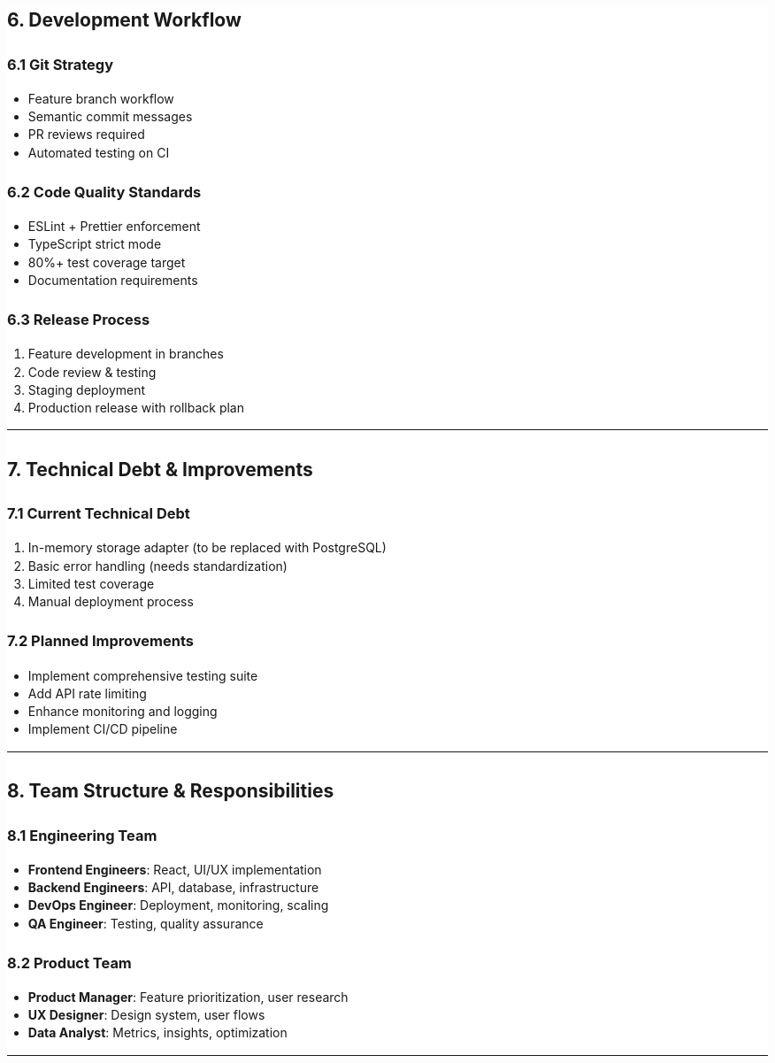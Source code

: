 ## 6. Development Workflow

### 6.1 Git Strategy
- Feature branch workflow
- Semantic commit messages
- PR reviews required
- Automated testing on CI

### 6.2 Code Quality Standards
- ESLint + Prettier enforcement
- TypeScript strict mode
- 80%+ test coverage target
- Documentation requirements

### 6.3 Release Process
1. Feature development in branches
2. Code review & testing
3. Staging deployment
4. Production release with rollback plan

---

## 7. Technical Debt & Improvements

### 7.1 Current Technical Debt
1. In-memory storage adapter (to be replaced with PostgreSQL)
2. Basic error handling (needs standardization)
3. Limited test coverage
4. Manual deployment process

### 7.2 Planned Improvements
- Implement comprehensive testing suite
- Add API rate limiting
- Enhance monitoring and logging
- Implement CI/CD pipeline

---

## 8. Team Structure & Responsibilities

### 8.1 Engineering Team
- **Frontend Engineers**: React, UI/UX implementation
- **Backend Engineers**: API, database, infrastructure
- **DevOps Engineer**: Deployment, monitoring, scaling
- **QA Engineer**: Testing, quality assurance

### 8.2 Product Team
- **Product Manager**: Feature prioritization, user research
- **UX Designer**: Design system, user flows
- **Data Analyst**: Metrics, insights, optimization

---